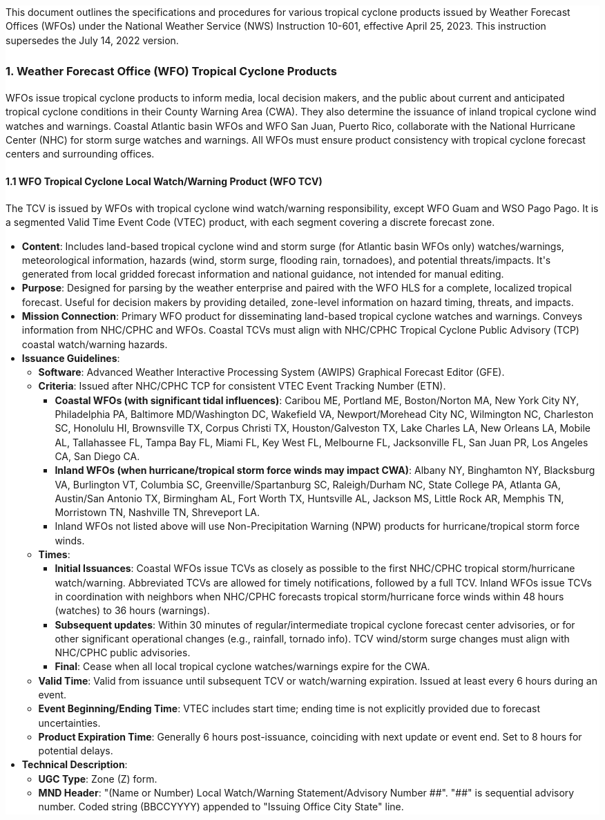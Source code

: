 This document outlines the specifications and procedures for various tropical cyclone products issued by Weather Forecast Offices (WFOs) under the National Weather Service (NWS) Instruction 10-601, effective April 25, 2023. This instruction supersedes the July 14, 2022 version.

### 1. Weather Forecast Office (WFO) Tropical Cyclone Products

WFOs issue tropical cyclone products to inform media, local decision makers, and the public about current and anticipated tropical cyclone conditions in their County Warning Area (CWA). They also determine the issuance of inland tropical cyclone wind watches and warnings. Coastal Atlantic basin WFOs and WFO San Juan, Puerto Rico, collaborate with the National Hurricane Center (NHC) for storm surge watches and warnings. All WFOs must ensure product consistency with tropical cyclone forecast centers and surrounding offices.

#### 1.1 WFO Tropical Cyclone Local Watch/Warning Product (WFO TCV)

The TCV is issued by WFOs with tropical cyclone wind watch/warning responsibility, except WFO Guam and WSO Pago Pago. It is a segmented Valid Time Event Code (VTEC) product, with each segment covering a discrete forecast zone.

- **Content**: Includes land-based tropical cyclone wind and storm surge (for Atlantic basin WFOs only) watches/warnings, meteorological information, hazards (wind, storm surge, flooding rain, tornadoes), and potential threats/impacts. It's generated from local gridded forecast information and national guidance, not intended for manual editing.
- **Purpose**: Designed for parsing by the weather enterprise and paired with the WFO HLS for a complete, localized tropical forecast. Useful for decision makers by providing detailed, zone-level information on hazard timing, threats, and impacts.
- **Mission Connection**: Primary WFO product for disseminating land-based tropical cyclone watches and warnings. Conveys information from NHC/CPHC and WFOs. Coastal TCVs must align with NHC/CPHC Tropical Cyclone Public Advisory (TCP) coastal watch/warning hazards.
- **Issuance Guidelines**:
    - **Software**: Advanced Weather Interactive Processing System (AWIPS) Graphical Forecast Editor (GFE).
    - **Criteria**: Issued after NHC/CPHC TCP for consistent VTEC Event Tracking Number (ETN).
        - **Coastal WFOs (with significant tidal influences)**: Caribou ME, Portland ME, Boston/Norton MA, New York City NY, Philadelphia PA, Baltimore MD/Washington DC, Wakefield VA, Newport/Morehead City NC, Wilmington NC, Charleston SC, Honolulu HI, Brownsville TX, Corpus Christi TX, Houston/Galveston TX, Lake Charles LA, New Orleans LA, Mobile AL, Tallahassee FL, Tampa Bay FL, Miami FL, Key West FL, Melbourne FL, Jacksonville FL, San Juan PR, Los Angeles CA, San Diego CA.
        - **Inland WFOs (when hurricane/tropical storm force winds may impact CWA)**: Albany NY, Binghamton NY, Blacksburg VA, Burlington VT, Columbia SC, Greenville/Spartanburg SC, Raleigh/Durham NC, State College PA, Atlanta GA, Austin/San Antonio TX, Birmingham AL, Fort Worth TX, Huntsville AL, Jackson MS, Little Rock AR, Memphis TN, Morristown TN, Nashville TN, Shreveport LA.
        - Inland WFOs not listed above will use Non-Precipitation Warning (NPW) products for hurricane/tropical storm force winds.
    - **Times**:
        - **Initial Issuances**: Coastal WFOs issue TCVs as closely as possible to the first NHC/CPHC tropical storm/hurricane watch/warning. Abbreviated TCVs are allowed for timely notifications, followed by a full TCV. Inland WFOs issue TCVs in coordination with neighbors when NHC/CPHC forecasts tropical storm/hurricane force winds within 48 hours (watches) to 36 hours (warnings).
        - **Subsequent updates**: Within 30 minutes of regular/intermediate tropical cyclone forecast center advisories, or for other significant operational changes (e.g., rainfall, tornado info). TCV wind/storm surge changes must align with NHC/CPHC public advisories.
        - **Final**: Cease when all local tropical cyclone watches/warnings expire for the CWA.
    - **Valid Time**: Valid from issuance until subsequent TCV or watch/warning expiration. Issued at least every 6 hours during an event.
    - **Event Beginning/Ending Time**: VTEC includes start time; ending time is not explicitly provided due to forecast uncertainties.
    - **Product Expiration Time**: Generally 6 hours post-issuance, coinciding with next update or event end. Set to 8 hours for potential delays.
- **Technical Description**:
    - **UGC Type**: Zone (Z) form.
    - **MND Header**: "(Name or Number) Local Watch/Warning Statement/Advisory Number ##". "##" is sequential advisory number. Coded string (BBCCYYYY) appended to "Issuing Office City State" line.